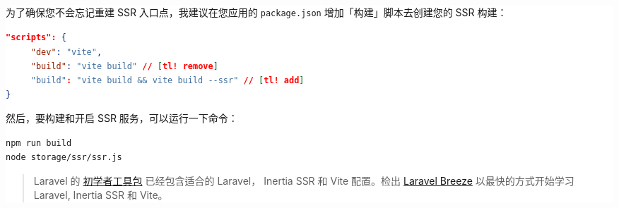 为了确保您不会忘记重建 SSR 入口点，我建议在您应用的 `package.json` 增加「构建」脚本去创建您的 SSR 构建：

```json
"scripts": {
     "dev": "vite",
     "build": "vite build" // [tl! remove]
     "build": "vite build && vite build --ssr" // [tl! add]
}
```

然后，要构建和开启 SSR 服务，可以运行一下命令：

```sh
npm run build
node storage/ssr/ssr.js
```

> Laravel 的 [初学者工具包](https://learnku.com/docs/laravel/9.x/starter-kits) 已经包含适合的 Laravel， Inertia SSR 和 Vite 配置。检出 [Laravel Breeze](https://learnku.com/docs/laravel/9.x/starter-kits#breeze-and-inertia) 以最快的方式开始学习 Laravel, Inertia SSR 和 Vite。

